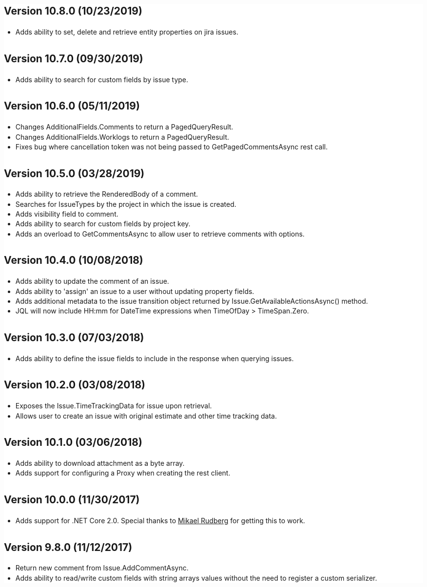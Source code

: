 ## Version 10.8.0 (10/23/2019) ##
* Adds ability to set, delete and retrieve entity properties on jira issues.


## Version 10.7.0 (09/30/2019) ##
* Adds ability to search for custom fields by issue type.

## Version 10.6.0 (05/11/2019) ##
* Changes AdditionalFields.Comments to return a PagedQueryResult.
* Changes AdditionalFields.Worklogs to return a PagedQueryResult.
* Fixes bug where cancellation token was not being passed to GetPagedCommentsAsync rest call.

## Version 10.5.0 (03/28/2019) ##
* Adds ability to retrieve the RenderedBody of a comment.
* Searches for IssueTypes by the project in which the issue is created.
* Adds visibility field to comment.
* Adds ability to search for custom fields by project key.
* Adds an overload to GetCommentsAsync to allow user to retrieve comments with options.

## Version 10.4.0 (10/08/2018) ##
* Adds ability to update the comment of an issue.
* Adds ability to 'assign' an issue to a user without updating property fields.
* Adds additional metadata to the issue transition object returned by Issue.GetAvailableActionsAsync() method.
* JQL will now include HH:mm for DateTime expressions when TimeOfDay > TimeSpan.Zero.

## Version 10.3.0 (07/03/2018) ##
* Adds ability to define the issue fields to include in the response when querying issues.

## Version 10.2.0 (03/08/2018) ##
* Exposes the Issue.TimeTrackingData for issue upon retrieval.
* Allows user to create an issue with original estimate and other time tracking data.

## Version 10.1.0 (03/06/2018) ##
* Adds ability to download attachment as a byte array.
* Adds support for configuring a Proxy when creating the rest client.

## Version 10.0.0 (11/30/2017) ##
* Adds support for .NET Core 2.0. Special thanks to [Mikael Rudberg](https://bitbucket.org/mikael_rudberg/) for getting this to work.

## Version 9.8.0 (11/12/2017) ##
* Return new comment from Issue.AddCommentAsync.
* Adds ability to read/write custom fields with string arrays values without the need to register a custom serializer.

